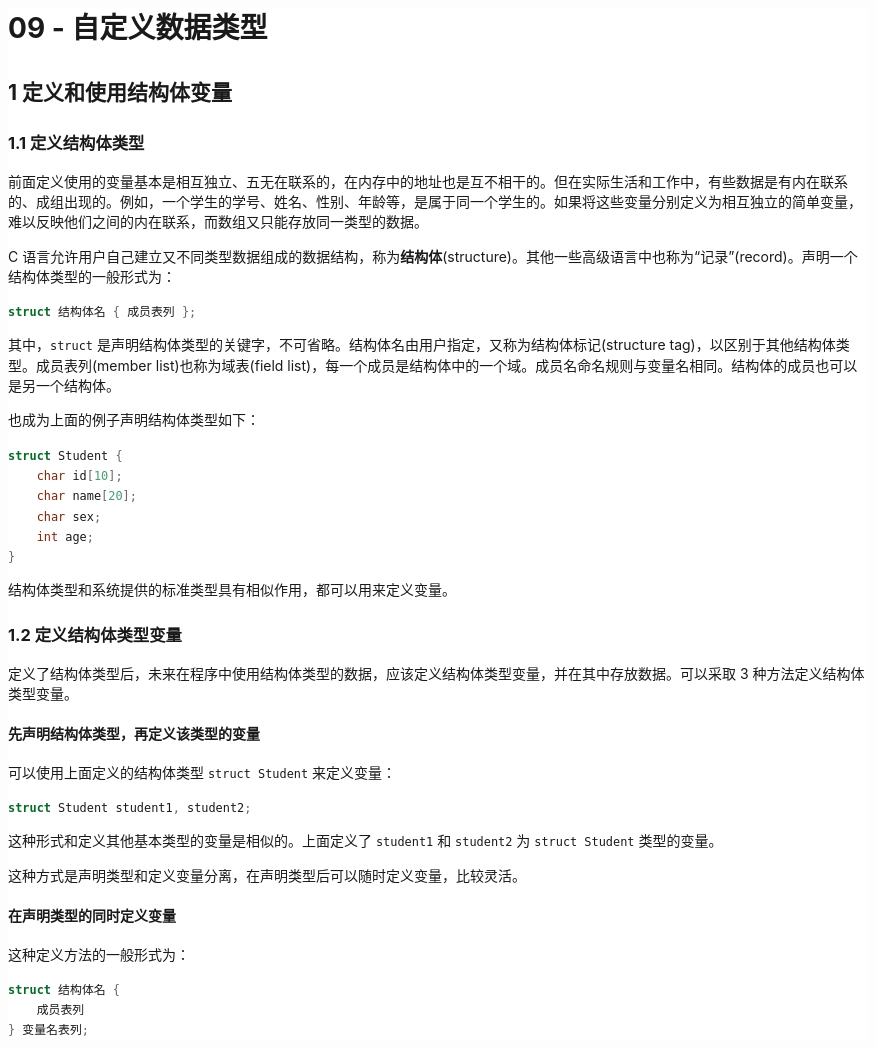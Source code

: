 # 09 - 自定义数据类型

## 1 定义和使用结构体变量

### 1.1 定义结构体类型

前面定义使用的变量基本是相互独立、五无在联系的，在内存中的地址也是互不相干的。但在实际生活和工作中，有些数据是有内在联系的、成组出现的。例如，一个学生的学号、姓名、性别、年龄等，是属于同一个学生的。如果将这些变量分别定义为相互独立的简单变量，难以反映他们之间的内在联系，而数组又只能存放同一类型的数据。

C 语言允许用户自己建立又不同类型数据组成的数据结构，称为**结构体**(structure)。其他一些高级语言中也称为“记录”(record)。声明一个结构体类型的一般形式为：

```c
struct 结构体名 { 成员表列 };
```

其中，`struct` 是声明结构体类型的关键字，不可省略。结构体名由用户指定，又称为结构体标记(structure tag)，以区别于其他结构体类型。成员表列(member list)也称为域表(field list)，每一个成员是结构体中的一个域。成员名命名规则与变量名相同。结构体的成员也可以是另一个结构体。

也成为上面的例子声明结构体类型如下：

```c
struct Student {
    char id[10];
    char name[20];
    char sex;
    int age;
}
```

结构体类型和系统提供的标准类型具有相似作用，都可以用来定义变量。

### 1.2 定义结构体类型变量

定义了结构体类型后，未来在程序中使用结构体类型的数据，应该定义结构体类型变量，并在其中存放数据。可以采取 3 种方法定义结构体类型变量。

#### 先声明结构体类型，再定义该类型的变量

可以使用上面定义的结构体类型 `struct Student` 来定义变量：

```c
struct Student student1, student2;
```

这种形式和定义其他基本类型的变量是相似的。上面定义了 `student1` 和 `student2` 为 `struct Student` 类型的变量。

这种方式是声明类型和定义变量分离，在声明类型后可以随时定义变量，比较灵活。

#### 在声明类型的同时定义变量

这种定义方法的一般形式为：

```c
struct 结构体名 {
    成员表列
} 变量名表列;
```
